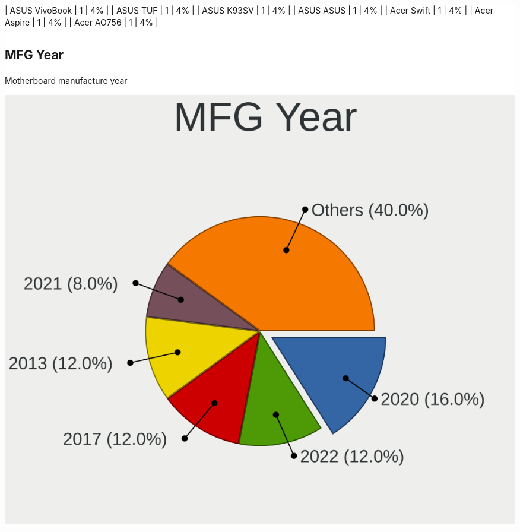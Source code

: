 | ASUS VivoBook    | 1         | 4%      |
| ASUS TUF         | 1         | 4%      |
| ASUS K93SV       | 1         | 4%      |
| ASUS ASUS        | 1         | 4%      |
| Acer Swift       | 1         | 4%      |
| Acer Aspire      | 1         | 4%      |
| Acer AO756       | 1         | 4%      |

MFG Year
--------

Motherboard manufacture year

![MFG Year](./images/pie_chart/node_year.svg)
